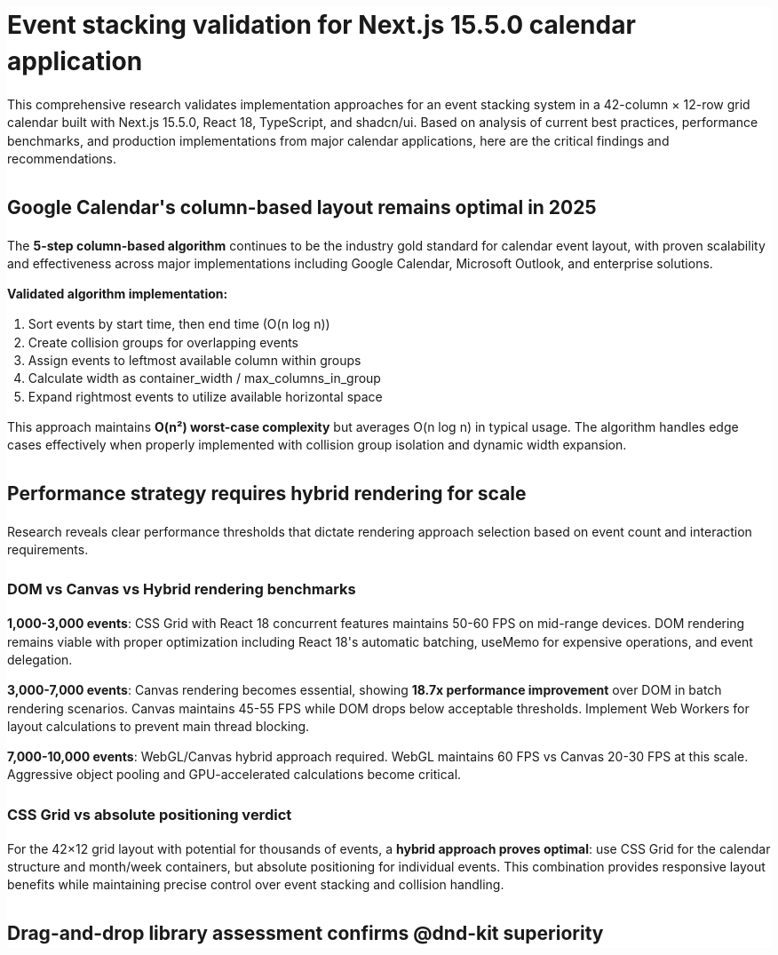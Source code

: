 # Event stacking validation for Next.js 15.5.0 calendar application

This comprehensive research validates implementation approaches for an event stacking system in a 42-column × 12-row grid calendar built with Next.js 15.5.0, React 18, TypeScript, and shadcn/ui. Based on analysis of current best practices, performance benchmarks, and production implementations from major calendar applications, here are the critical findings and recommendations.

## Google Calendar's column-based layout remains optimal in 2025

The **5-step column-based algorithm** continues to be the industry gold standard for calendar event layout, with proven scalability and effectiveness across major implementations including Google Calendar, Microsoft Outlook, and enterprise solutions.

**Validated algorithm implementation:**
1. Sort events by start time, then end time (O(n log n))
2. Create collision groups for overlapping events  
3. Assign events to leftmost available column within groups
4. Calculate width as container_width / max_columns_in_group
5. Expand rightmost events to utilize available horizontal space

This approach maintains **O(n²) worst-case complexity** but averages O(n log n) in typical usage. The algorithm handles edge cases effectively when properly implemented with collision group isolation and dynamic width expansion.

## Performance strategy requires hybrid rendering for scale

Research reveals clear performance thresholds that dictate rendering approach selection based on event count and interaction requirements.

### DOM vs Canvas vs Hybrid rendering benchmarks

**1,000-3,000 events**: CSS Grid with React 18 concurrent features maintains 50-60 FPS on mid-range devices. DOM rendering remains viable with proper optimization including React 18's automatic batching, useMemo for expensive operations, and event delegation.

**3,000-7,000 events**: Canvas rendering becomes essential, showing **18.7x performance improvement** over DOM in batch rendering scenarios. Canvas maintains 45-55 FPS while DOM drops below acceptable thresholds. Implement Web Workers for layout calculations to prevent main thread blocking.

**7,000-10,000 events**: WebGL/Canvas hybrid approach required. WebGL maintains 60 FPS vs Canvas 20-30 FPS at this scale. Aggressive object pooling and GPU-accelerated calculations become critical.

### CSS Grid vs absolute positioning verdict

For the 42×12 grid layout with potential for thousands of events, a **hybrid approach proves optimal**: use CSS Grid for the calendar structure and month/week containers, but absolute positioning for individual events. This combination provides responsive layout benefits while maintaining precise control over event stacking and collision handling.

## Drag-and-drop library assessment confirms @dnd-kit superiority
